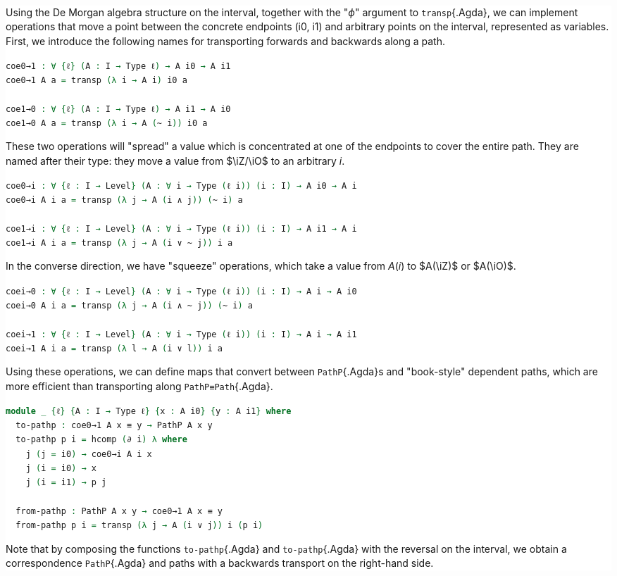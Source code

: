 Using the De Morgan algebra structure on the interval, together with the
"$\phi$" argument to `transp`{.Agda}, we can implement operations that
move a point between the concrete endpoints (i0, i1) and arbitrary
points on the interval, represented as variables. First, we introduce
the following names for transporting forwards and backwards along a
path.

```agda
coe0→1 : ∀ {ℓ} (A : I → Type ℓ) → A i0 → A i1
coe0→1 A a = transp (λ i → A i) i0 a

coe1→0 : ∀ {ℓ} (A : I → Type ℓ) → A i1 → A i0
coe1→0 A a = transp (λ i → A (~ i)) i0 a
```

These two operations will "spread" a value which is concentrated at one
of the endpoints to cover the entire path. They are named after their
type: they move a value from $\iZ/\iO$ to an arbitrary $i$.

```agda
coe0→i : ∀ {ℓ : I → Level} (A : ∀ i → Type (ℓ i)) (i : I) → A i0 → A i
coe0→i A i a = transp (λ j → A (i ∧ j)) (~ i) a

coe1→i : ∀ {ℓ : I → Level} (A : ∀ i → Type (ℓ i)) (i : I) → A i1 → A i
coe1→i A i a = transp (λ j → A (i ∨ ~ j)) i a
```

In the converse direction, we have "squeeze" operations, which take a
value from $A(i)$ to $A(\iZ)$ or $A(\iO)$.

```agda
coei→0 : ∀ {ℓ : I → Level} (A : ∀ i → Type (ℓ i)) (i : I) → A i → A i0
coei→0 A i a = transp (λ j → A (i ∧ ~ j)) (~ i) a

coei→1 : ∀ {ℓ : I → Level} (A : ∀ i → Type (ℓ i)) (i : I) → A i → A i1
coei→1 A i a = transp (λ l → A (i ∨ l)) i a
```

Using these operations, we can define maps that convert between
`PathP`{.Agda}s and "book-style" dependent paths, which are more
efficient than transporting along `PathP≡Path`{.Agda}.

```agda
module _ {ℓ} {A : I → Type ℓ} {x : A i0} {y : A i1} where
  to-pathp : coe0→1 A x ≡ y → PathP A x y
  to-pathp p i = hcomp (∂ i) λ where
    j (j = i0) → coe0→i A i x
    j (i = i0) → x
    j (i = i1) → p j

  from-pathp : PathP A x y → coe0→1 A x ≡ y
  from-pathp p i = transp (λ j → A (i ∨ j)) i (p i)
```

Note that by composing the functions `to-pathp`{.Agda} and
`to-pathp`{.Agda} with the reversal on the interval, we obtain a
correspondence `PathP`{.Agda} and paths with a backwards transport on
the right-hand side.
